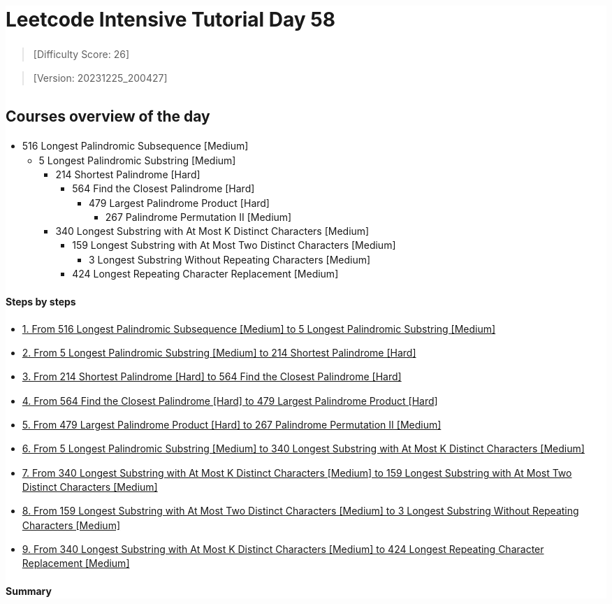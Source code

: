 
# Leetcode Intensive Tutorial Day 58 
> [Difficulty Score: 26]

> [Version: 20231225_200427]

## Courses overview of the day

- 516 Longest Palindromic Subsequence [Medium]
  - 5 Longest Palindromic Substring [Medium]
    - 214 Shortest Palindrome [Hard]
      - 564 Find the Closest Palindrome [Hard]
        - 479 Largest Palindrome Product [Hard]
          - 267 Palindrome Permutation II [Medium]
    - 340 Longest Substring with At Most K Distinct Characters [Medium]
      - 159 Longest Substring with At Most Two Distinct Characters [Medium]
        - 3 Longest Substring Without Repeating Characters [Medium]
      - 424 Longest Repeating Character Replacement [Medium]

#### Steps by steps

 - [1. From 516 Longest Palindromic Subsequence [Medium] to 5 Longest Palindromic Substring [Medium]](#1-from-516-longest-palindromic-subsequence-medium-to-5-longest-palindromic-substring-medium)

 - [2. From 5 Longest Palindromic Substring [Medium] to 214 Shortest Palindrome [Hard]](#2-from-5-longest-palindromic-substring-medium-to-214-shortest-palindrome-hard)

 - [3. From 214 Shortest Palindrome [Hard] to 564 Find the Closest Palindrome [Hard]](#3-from-214-shortest-palindrome-hard-to-564-find-the-closest-palindrome-hard)

 - [4. From 564 Find the Closest Palindrome [Hard] to 479 Largest Palindrome Product [Hard]](#4-from-564-find-the-closest-palindrome-hard-to-479-largest-palindrome-product-hard)

 - [5. From 479 Largest Palindrome Product [Hard] to 267 Palindrome Permutation II [Medium]](#5-from-479-largest-palindrome-product-hard-to-267-palindrome-permutation-ii-medium)

 - [6. From 5 Longest Palindromic Substring [Medium] to 340 Longest Substring with At Most K Distinct Characters [Medium]](#6-from-5-longest-palindromic-substring-medium-to-340-longest-substring-with-at-most-k-distinct-characters-medium)

 - [7. From 340 Longest Substring with At Most K Distinct Characters [Medium] to 159 Longest Substring with At Most Two Distinct Characters [Medium]](#7-from-340-longest-substring-with-at-most-k-distinct-characters-medium-to-159-longest-substring-with-at-most-two-distinct-characters-medium)

 - [8. From 159 Longest Substring with At Most Two Distinct Characters [Medium] to 3 Longest Substring Without Repeating Characters [Medium]](#8-from-159-longest-substring-with-at-most-two-distinct-characters-medium-to-3-longest-substring-without-repeating-characters-medium)

 - [9. From 340 Longest Substring with At Most K Distinct Characters [Medium] to 424 Longest Repeating Character Replacement [Medium]](#9-from-340-longest-substring-with-at-most-k-distinct-characters-medium-to-424-longest-repeating-character-replacement-medium)

#### Summary

